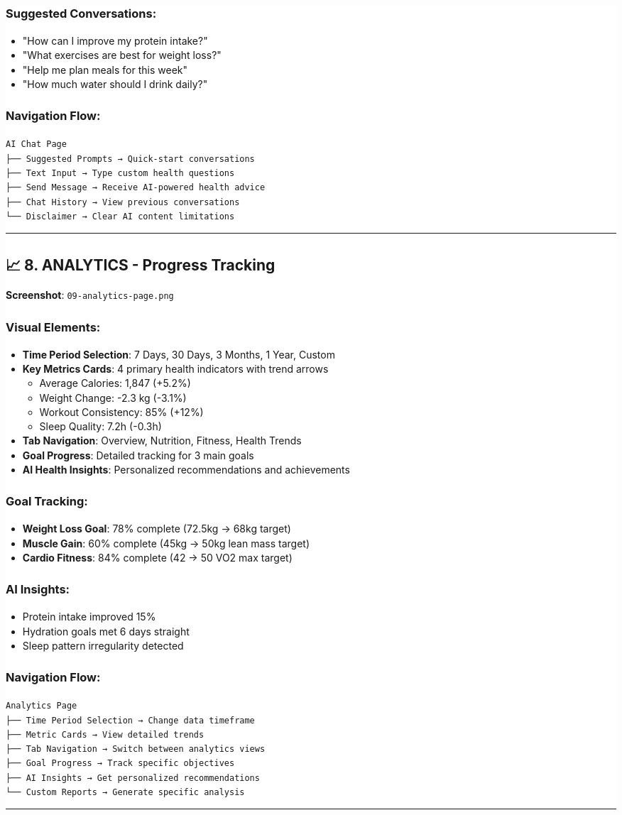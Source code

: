 ### **Suggested Conversations:**

- "How can I improve my protein intake?"
- "What exercises are best for weight loss?"
- "Help me plan meals for this week"
- "How much water should I drink daily?"

### **Navigation Flow:**

```
AI Chat Page
├── Suggested Prompts → Quick-start conversations
├── Text Input → Type custom health questions
├── Send Message → Receive AI-powered health advice
├── Chat History → View previous conversations
└── Disclaimer → Clear AI content limitations
```

---

## 📈 **8. ANALYTICS - Progress Tracking**

**Screenshot**: `09-analytics-page.png`

### **Visual Elements:**

- **Time Period Selection**: 7 Days, 30 Days, 3 Months, 1 Year, Custom
- **Key Metrics Cards**: 4 primary health indicators with trend arrows
  - Average Calories: 1,847 (+5.2%)
  - Weight Change: -2.3 kg (-3.1%)
  - Workout Consistency: 85% (+12%)
  - Sleep Quality: 7.2h (-0.3h)
- **Tab Navigation**: Overview, Nutrition, Fitness, Health Trends
- **Goal Progress**: Detailed tracking for 3 main goals
- **AI Health Insights**: Personalized recommendations and achievements

### **Goal Tracking:**

- **Weight Loss Goal**: 78% complete (72.5kg → 68kg target)
- **Muscle Gain**: 60% complete (45kg → 50kg lean mass target)
- **Cardio Fitness**: 84% complete (42 → 50 VO2 max target)

### **AI Insights:**

- Protein intake improved 15%
- Hydration goals met 6 days straight
- Sleep pattern irregularity detected

### **Navigation Flow:**

```
Analytics Page
├── Time Period Selection → Change data timeframe
├── Metric Cards → View detailed trends
├── Tab Navigation → Switch between analytics views
├── Goal Progress → Track specific objectives
├── AI Insights → Get personalized recommendations
└── Custom Reports → Generate specific analysis
```

---
